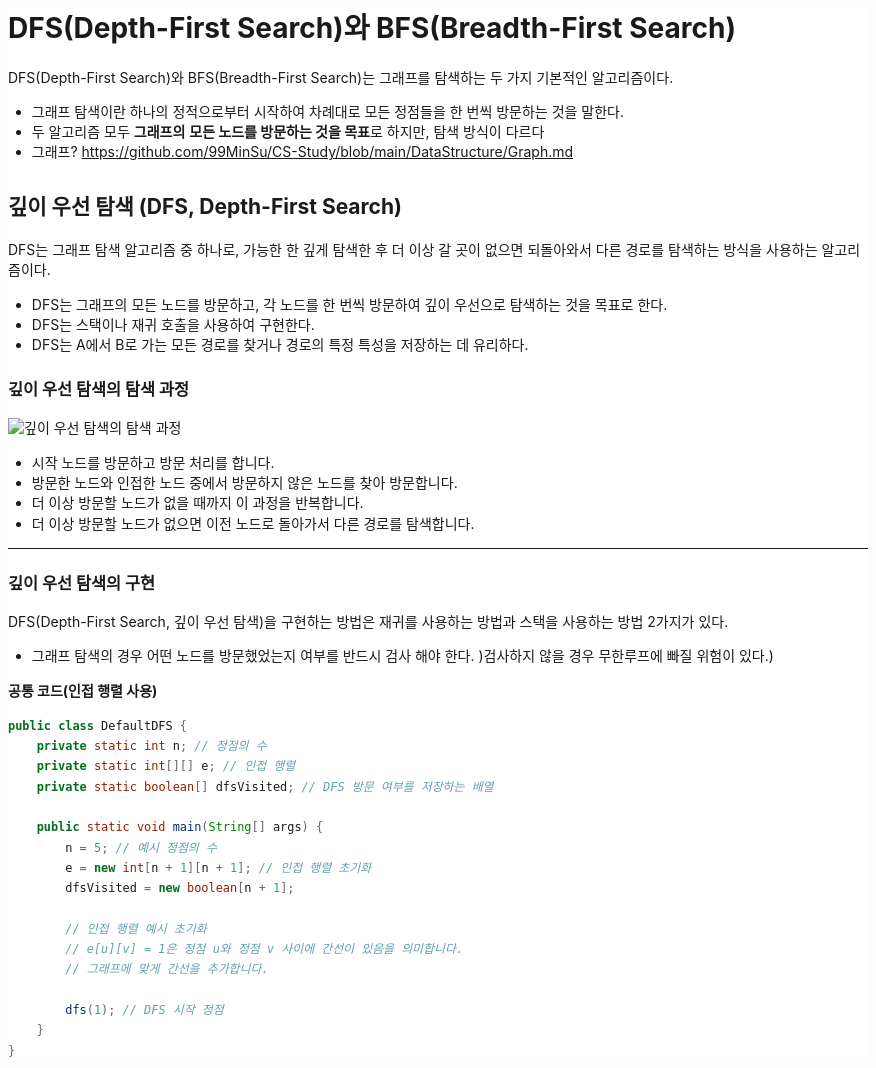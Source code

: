 # **DFS(Depth-First Search)와 BFS(Breadth-First Search)**

DFS(Depth-First Search)와 BFS(Breadth-First Search)는 그래프를 탐색하는 두 가지 기본적인 알고리즘이다.

- 그래프 탐색이란 하나의 정적으로부터 시작하여 차례대로 모든 정점들을 한 번씩 방문하는 것을 말한다.
- 두 알고리즘 모두 **그래프의** **모든 노드를 방문하는 것을 목표**로 하지만, 탐색 방식이 다르다
- 그래프? https://github.com/99MinSu/CS-Study/blob/main/DataStructure/Graph.md

## 깊이 우선 탐색 (DFS, **Depth-First Search)**

DFS는 그래프 탐색 알고리즘 중 하나로, 가능한 한 깊게 탐색한 후 더 이상 갈 곳이 없으면 되돌아와서 다른 경로를 탐색하는 방식을 사용하는 알고리즘이다.

- DFS는 그래프의 모든 노드를 방문하고, 각 노드를 한 번씩 방문하여 깊이 우선으로 탐색하는 것을 목표로 한다.
- DFS는 스택이나 재귀 호출을 사용하여 구현한다.
- DFS는 A에서 B로 가는 모든 경로를 찾거나 경로의 특정 특성을 저장하는 데 유리하다.

### 깊이 우선 탐색의 탐색 과정

![깊이 우선 탐색의 탐색 과정](https://github.com/user-attachments/assets/5b6606ab-5f0e-4529-a61a-5a0bb2b7a7d8)

- 시작 노드를 방문하고 방문 처리를 합니다.
- 방문한 노드와 인접한 노드 중에서 방문하지 않은 노드를 찾아 방문합니다.
- 더 이상 방문할 노드가 없을 때까지 이 과정을 반복합니다.
- 더 이상 방문할 노드가 없으면 이전 노드로 돌아가서 다른 경로를 탐색합니다.

---

### 깊이 우선 탐색의 구현

DFS(Depth-First Search, 깊이 우선 탐색)을 구현하는 방법은 재귀를 사용하는 방법과 스택을 사용하는 방법 2가지가 있다.

- 그래프 탐색의 경우 어떤 노드를 방문했었는지 여부를 반드시 검사 해야 한다. )검사하지 않을 경우 무한루프에 빠질 위험이 있다.)

**공통 코드(인접 행렬 사용)**

```java
public class DefaultDFS {
    private static int n; // 정점의 수
    private static int[][] e; // 인접 행렬
    private static boolean[] dfsVisited; // DFS 방문 여부를 저장하는 배열

    public static void main(String[] args) {
        n = 5; // 예시 정점의 수
        e = new int[n + 1][n + 1]; // 인접 행렬 초기화
        dfsVisited = new boolean[n + 1];
        
        // 인접 행렬 예시 초기화
        // e[u][v] = 1은 정점 u와 정점 v 사이에 간선이 있음을 의미합니다.
        // 그래프에 맞게 간선을 추가합니다.
        
        dfs(1); // DFS 시작 정점
    }
}
```
